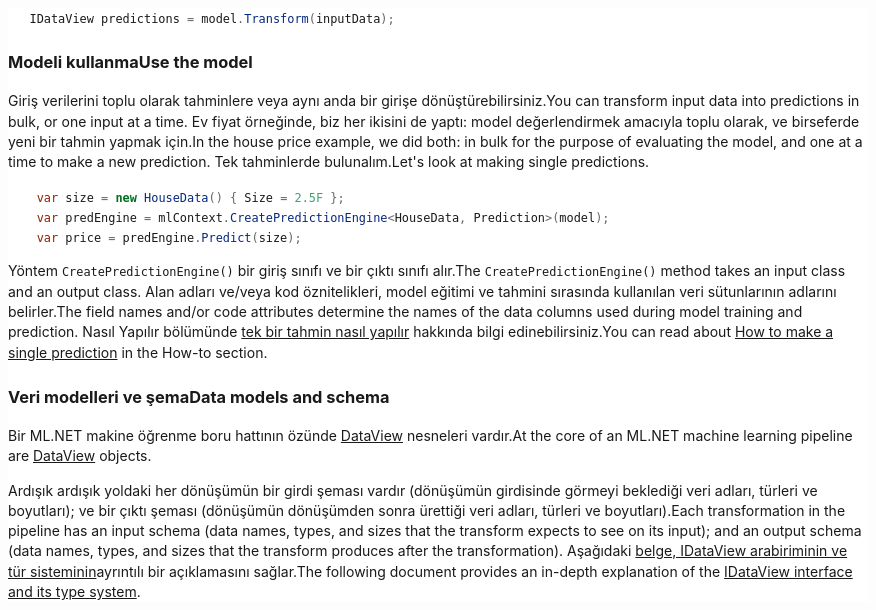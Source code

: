 ```csharp
   IDataView predictions = model.Transform(inputData);
```

### <a name="use-the-model"></a><span data-ttu-id="1e5c0-226">Modeli kullanma</span><span class="sxs-lookup"><span data-stu-id="1e5c0-226">Use the model</span></span>

<span data-ttu-id="1e5c0-227">Giriş verilerini toplu olarak tahminlere veya aynı anda bir girişe dönüştürebilirsiniz.</span><span class="sxs-lookup"><span data-stu-id="1e5c0-227">You can transform input data into predictions in bulk, or one input at a time.</span></span> <span data-ttu-id="1e5c0-228">Ev fiyat örneğinde, biz her ikisini de yaptı: model değerlendirmek amacıyla toplu olarak, ve birseferde yeni bir tahmin yapmak için.</span><span class="sxs-lookup"><span data-stu-id="1e5c0-228">In the house price example, we did both: in bulk for the purpose of evaluating the model, and one at a time to make a new prediction.</span></span> <span data-ttu-id="1e5c0-229">Tek tahminlerde bulunalım.</span><span class="sxs-lookup"><span data-stu-id="1e5c0-229">Let's look at making single predictions.</span></span>

```csharp
    var size = new HouseData() { Size = 2.5F };
    var predEngine = mlContext.CreatePredictionEngine<HouseData, Prediction>(model);
    var price = predEngine.Predict(size);
```

<span data-ttu-id="1e5c0-230">Yöntem `CreatePredictionEngine()` bir giriş sınıfı ve bir çıktı sınıfı alır.</span><span class="sxs-lookup"><span data-stu-id="1e5c0-230">The `CreatePredictionEngine()` method takes an input class and an output class.</span></span> <span data-ttu-id="1e5c0-231">Alan adları ve/veya kod öznitelikleri, model eğitimi ve tahmini sırasında kullanılan veri sütunlarının adlarını belirler.</span><span class="sxs-lookup"><span data-stu-id="1e5c0-231">The field names and/or code attributes determine the names of the data columns used during model training and prediction.</span></span> <span data-ttu-id="1e5c0-232">Nasıl Yapılır bölümünde [tek bir tahmin nasıl yapılır](./how-to-guides/single-predict-model-ml-net.md) hakkında bilgi edinebilirsiniz.</span><span class="sxs-lookup"><span data-stu-id="1e5c0-232">You can read about  [How to make a single prediction](./how-to-guides/single-predict-model-ml-net.md) in the How-to section.</span></span>

### <a name="data-models-and-schema"></a><span data-ttu-id="1e5c0-233">Veri modelleri ve şema</span><span class="sxs-lookup"><span data-stu-id="1e5c0-233">Data models and schema</span></span>

<span data-ttu-id="1e5c0-234">Bir ML.NET makine öğrenme boru hattının özünde [DataView](xref:Microsoft.ML.IDataView) nesneleri vardır.</span><span class="sxs-lookup"><span data-stu-id="1e5c0-234">At the core of an ML.NET machine learning pipeline are [DataView](xref:Microsoft.ML.IDataView) objects.</span></span>

<span data-ttu-id="1e5c0-235">Ardışık ardışık yoldaki her dönüşümün bir girdi şeması vardır (dönüşümün girdisinde görmeyi beklediği veri adları, türleri ve boyutları); ve bir çıktı şeması (dönüşümün dönüşümden sonra ürettiği veri adları, türleri ve boyutları).</span><span class="sxs-lookup"><span data-stu-id="1e5c0-235">Each transformation in the pipeline has an input schema (data names, types, and sizes that the transform expects to see on its input); and an output schema (data names, types, and sizes that the transform produces after the transformation).</span></span> <span data-ttu-id="1e5c0-236">Aşağıdaki [belge, IDataView arabiriminin ve tür sisteminin](https://xadupre.github.io/machinelearningext/mlnetdocs/idataviewtypesystem.html)ayrıntılı bir açıklamasını sağlar.</span><span class="sxs-lookup"><span data-stu-id="1e5c0-236">The following document provides an in-depth explanation of the [IDataView interface and its type system](https://xadupre.github.io/machinelearningext/mlnetdocs/idataviewtypesystem.html).</span></span>
